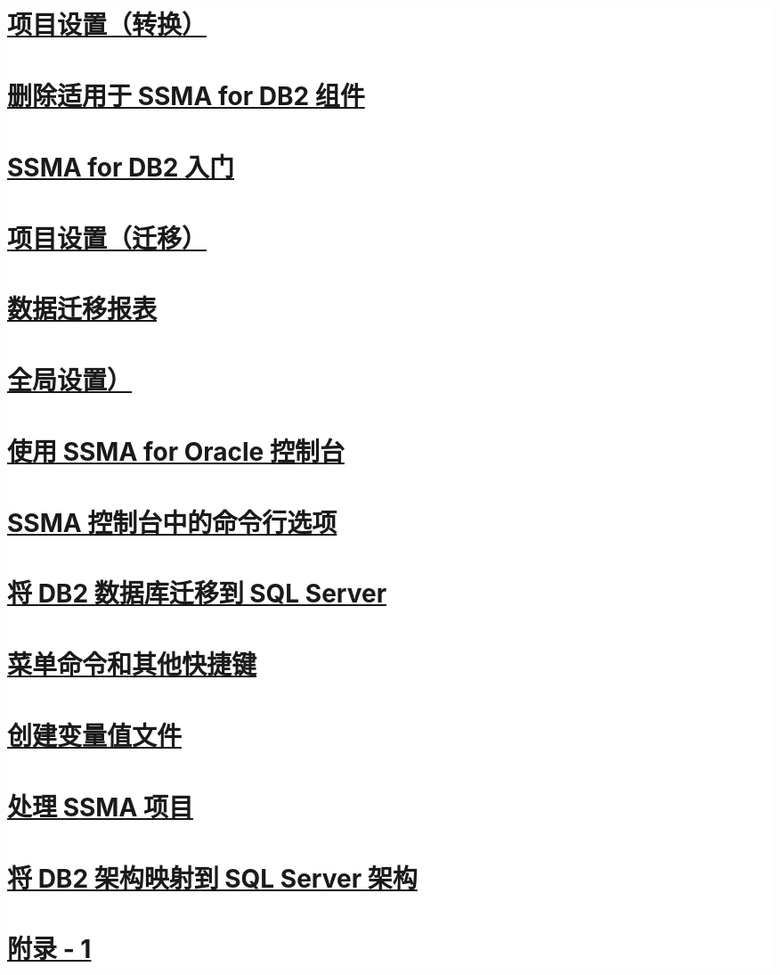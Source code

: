 # [项目设置（转换）](project-settings-conversion-db2tosql.md)
# [删除适用于 SSMA for DB2 组件](removing-ssma-for-db2-components-db2tosql.md)
# [SSMA for DB2 入门](getting-started-with-ssma-for-db2-db2tosql.md)
# [项目设置（迁移）](project-settings-migration-db2tosql.md)
# [数据迁移报表](data-migration-report-db2tosql.md)

# [全局设置）](global-settings-dialogs-db2tosql.md)
# [使用 SSMA for Oracle 控制台](working-with-ssma-for-oracle-console-db2tosql.md)
# [SSMA 控制台中的命令行选项](command-line-options-in-ssma-console-db2tosql.md)
# [将 DB2 数据库迁移到 SQL Server](migrating-db2-databases-to-sql-server-db2tosql.md)
# [菜单命令和其他快捷键](menu-commands-and-other-shortcut-keys-db2tosql.md)
# [创建变量值文件](creating-variable-value-files-db2tosql.md)
# [处理 SSMA 项目](working-with-ssma-projects-db2tosql.md)
# [将 DB2 架构映射到 SQL Server 架构](mapping-db2-schemas-to-sql-server-schemas-db2tosql.md)
# [附录 - 1](appendix-1-db2tosql.md)
